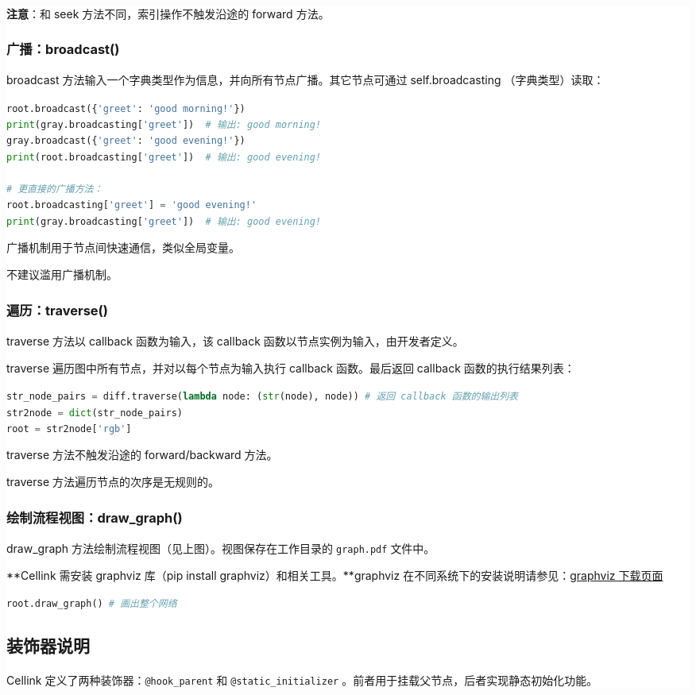 **注意**：和 seek 方法不同，索引操作不触发沿途的 forward 方法。



### 广播：broadcast()

broadcast 方法输入一个字典类型作为信息，并向所有节点广播。其它节点可通过 self.broadcasting （字典类型）读取：

```python
root.broadcast({'greet': 'good morning!'})
print(gray.broadcasting['greet'])  # 输出: good morning!
gray.broadcast({'greet': 'good evening!'})
print(root.broadcasting['greet'])  # 输出: good evening!

# 更直接的广播方法：
root.broadcasting['greet'] = 'good evening!'
print(gray.broadcasting['greet'])  # 输出: good evening!
```

广播机制用于节点间快速通信，类似全局变量。

不建议滥用广播机制。



### 遍历：traverse()

traverse 方法以 callback 函数为输入，该 callback 函数以节点实例为输入，由开发者定义。

traverse 遍历图中所有节点，并对以每个节点为输入执行 callback 函数。最后返回 callback 函数的执行结果列表：

```python
str_node_pairs = diff.traverse(lambda node: (str(node), node)) # 返回 callback 函数的输出列表
str2node = dict(str_node_pairs)
root = str2node['rgb']
```

traverse 方法不触发沿途的 forward/backward 方法。

traverse 方法遍历节点的次序是无规则的。



### 绘制流程视图：draw_graph()

draw_graph 方法绘制流程视图（见上图）。视图保存在工作目录的 ``graph.pdf`` 文件中。

**Cellink 需安装 graphviz 库（pip install graphviz）和相关工具。**graphviz 在不同系统下的安装说明请参见：[graphviz 下载页面](https://graphviz.org/download/)

```python
root.draw_graph() # 画出整个网络
```



## 装饰器说明

Cellink 定义了两种装饰器：``@hook_parent`` 和 ``@static_initializer`` 。前者用于挂载父节点，后者实现静态初始化功能。

